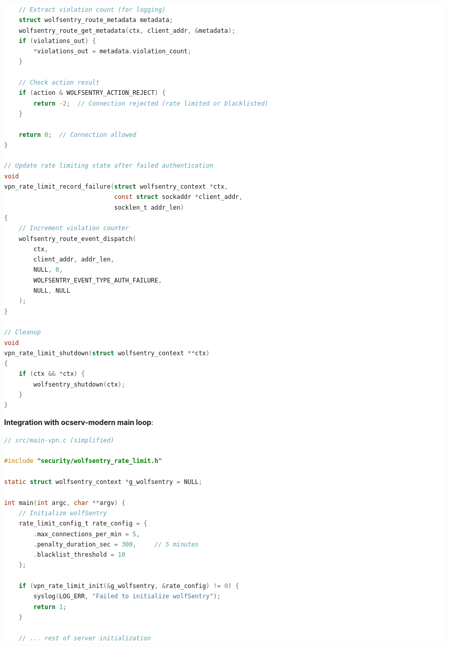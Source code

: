 ```c
    // Extract violation count (for logging)
    struct wolfsentry_route_metadata metadata;
    wolfsentry_route_get_metadata(ctx, client_addr, &metadata);
    if (violations_out) {
        *violations_out = metadata.violation_count;
    }

    // Check action result
    if (action & WOLFSENTRY_ACTION_REJECT) {
        return -2;  // Connection rejected (rate limited or blacklisted)
    }

    return 0;  // Connection allowed
}

// Update rate limiting state after failed authentication
void
vpn_rate_limit_record_failure(struct wolfsentry_context *ctx,
                              const struct sockaddr *client_addr,
                              socklen_t addr_len)
{
    // Increment violation counter
    wolfsentry_route_event_dispatch(
        ctx,
        client_addr, addr_len,
        NULL, 0,
        WOLFSENTRY_EVENT_TYPE_AUTH_FAILURE,
        NULL, NULL
    );
}

// Cleanup
void
vpn_rate_limit_shutdown(struct wolfsentry_context **ctx)
{
    if (ctx && *ctx) {
        wolfsentry_shutdown(ctx);
    }
}
```

**Integration with ocserv-modern main loop**:

```c
// src/main-vpn.c (simplified)

#include "security/wolfsentry_rate_limit.h"

static struct wolfsentry_context *g_wolfsentry = NULL;

int main(int argc, char **argv) {
    // Initialize wolfSentry
    rate_limit_config_t rate_config = {
        .max_connections_per_min = 5,
        .penalty_duration_sec = 300,     // 5 minutes
        .blacklist_threshold = 10
    };

    if (vpn_rate_limit_init(&g_wolfsentry, &rate_config) != 0) {
        syslog(LOG_ERR, "Failed to initialize wolfSentry");
        return 1;
    }

    // ... rest of server initialization
```
